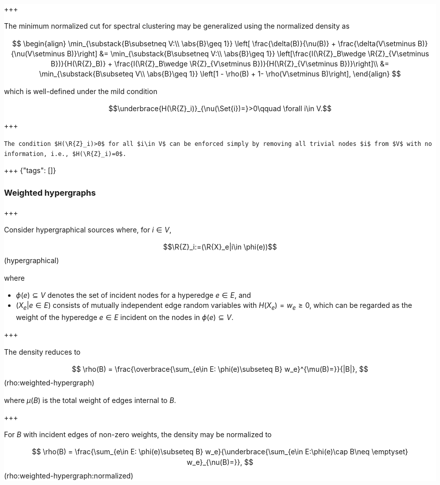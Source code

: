 
+++

The minimum normalized cut for spectral clustering may be generalized using the normalized density as

$$
\begin{align}
\min_{\substack{B\subsetneq V:\\ \abs{B}\geq 1}} \left[ \frac{\delta(B)}{\nu(B)} + \frac{\delta(V\setminus B)}{\nu(V\setminus B)}\right]
&= \min_{\substack{B\subsetneq V:\\ \abs{B}\geq 1}} \left[\frac{I(\R{Z}_B\wedge \R{Z}_{V\setminus B})}{H(\R{Z}_B)} + \frac{I(\R{Z}_B\wedge \R{Z}_{V\setminus B})}{H(\R{Z}_{V\setminus B})}\right]\\
&= \min_{\substack{B\subseteq V\\ \abs{B}\geq 1}} \left[1 - \rho(B) + 1- \rho(V\setminus B)\right],
\end{align}
$$

which is well-defined under the mild condition

$$\underbrace{H(\R{Z}_i)}_{\nu(\Set{i})=}>0\qquad \forall i\in V.$$

+++

```{note}
The condition $H(\R{Z}_i)>0$ for all $i\in V$ can be enforced simply by removing all trivial nodes $i$ from $V$ with no information, i.e., $H(\R{Z}_i)=0$.
```

+++ {"tags": []}

### Weighted hypergraphs

+++

Consider hypergraphical sources where, for $i \in V$,

$$\R{Z}_i:=(\R{X}_e|i\in \phi(e))$$ (hypergraphical)

where 
- $\phi(e)\subseteq V$ denotes the set of incident nodes for a hyperedge $e\in E$, and
- $(X_e|e\in E)$ consists of mutually independent edge random variables with $H(X_e)=w_e\geq 0$, which can be regarded as the weight of the hyperedge $e\in E$ incident on the nodes in $\phi(e)\subseteq V$.

+++

The density reduces to

$$
\rho(B) = \frac{\overbrace{\sum_{e\in E: \phi(e)\subseteq B} w_e}^{\mu(B)=}}{|B|},
$$ (rho:weighted-hypergraph)

where $\mu(B)$ is the total weight of edges internal to $B$.

+++

For $B$ with incident edges of non-zero weights, the density may be normalized to

$$
\rho(B) = \frac{\sum_{e\in E: \phi(e)\subseteq B} w_e}{\underbrace{\sum_{e\in E:\phi(e)\cap B\neq \emptyset} w_e}_{\nu(B)=}},
$$ (rho:weighted-hypergraph:normalized)

